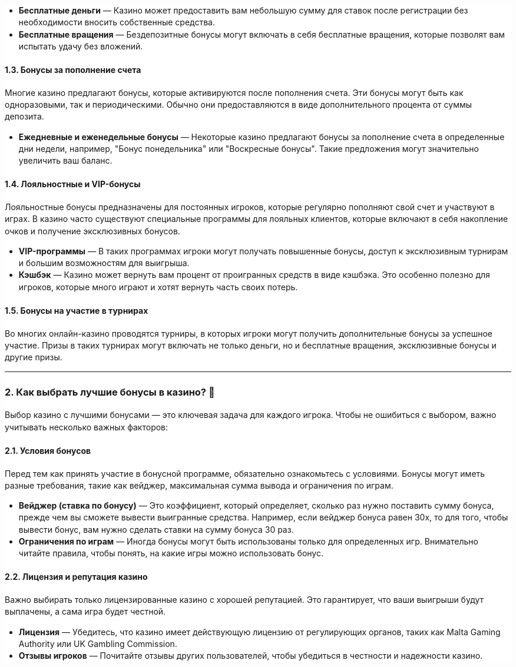 * **Бесплатные деньги** — Казино может предоставить вам небольшую сумму для ставок после регистрации без необходимости вносить собственные средства.
* **Бесплатные вращения** — Бездепозитные бонусы могут включать в себя бесплатные вращения, которые позволят вам испытать удачу без вложений.

#### 1.3. Бонусы за пополнение счета

Многие казино предлагают бонусы, которые активируются после пополнения счета. Эти бонусы могут быть как одноразовыми, так и периодическими. Обычно они предоставляются в виде дополнительного процента от суммы депозита.

* **Ежедневные и еженедельные бонусы** — Некоторые казино предлагают бонусы за пополнение счета в определенные дни недели, например, "Бонус понедельника" или "Воскресные бонусы". Такие предложения могут значительно увеличить ваш баланс.

#### 1.4. Лояльностные и VIP-бонусы

Лояльностные бонусы предназначены для постоянных игроков, которые регулярно пополняют свой счет и участвуют в играх. В казино часто существуют специальные программы для лояльных клиентов, которые включают в себя накопление очков и получение эксклюзивных бонусов.

* **VIP-программы** — В таких программах игроки могут получать повышенные бонусы, доступ к эксклюзивным турнирам и большим возможностям для выигрыша.
* **Кэшбэк** — Казино может вернуть вам процент от проигранных средств в виде кэшбэка. Это особенно полезно для игроков, которые много играют и хотят вернуть часть своих потерь.

#### 1.5. Бонусы на участие в турнирах

Во многих онлайн-казино проводятся турниры, в которых игроки могут получить дополнительные бонусы за успешное участие. Призы в таких турнирах могут включать не только деньги, но и бесплатные вращения, эксклюзивные бонусы и другие призы.

***

### 2. Как выбрать лучшие бонусы в казино? 🏅

Выбор казино с лучшими бонусами — это ключевая задача для каждого игрока. Чтобы не ошибиться с выбором, важно учитывать несколько важных факторов:

#### 2.1. Условия бонусов

Перед тем как принять участие в бонусной программе, обязательно ознакомьтесь с условиями. Бонусы могут иметь разные требования, такие как вейджер, максимальная сумма вывода и ограничения по играм.

* **Вейджер (ставка по бонусу)** — Это коэффициент, который определяет, сколько раз нужно поставить сумму бонуса, прежде чем вы сможете вывести выигранные средства. Например, если вейджер бонуса равен 30x, то для того, чтобы вывести бонус, вам нужно сделать ставки на сумму бонуса 30 раз.
* **Ограничения по играм** — Иногда бонусы могут быть использованы только для определенных игр. Внимательно читайте правила, чтобы понять, на какие игры можно использовать бонус.

#### 2.2. Лицензия и репутация казино

Важно выбирать только лицензированные казино с хорошей репутацией. Это гарантирует, что ваши выигрыши будут выплачены, а сама игра будет честной.

* **Лицензия** — Убедитесь, что казино имеет действующую лицензию от регулирующих органов, таких как Malta Gaming Authority или UK Gambling Commission.
* **Отзывы игроков** — Почитайте отзывы других пользователей, чтобы убедиться в честности и надежности казино.
